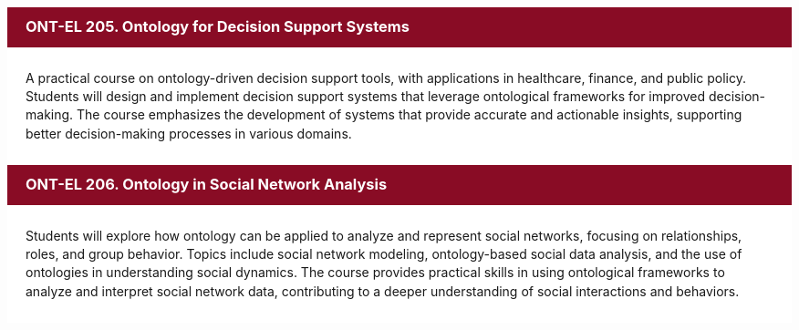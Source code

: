 

<div class="wp-block-aab-accordion-block aab__accordion_container separate-accordion" id="aab_accordion_ont_el_205_ontology_decision_support">
    <div>
        <div class="aab__accordion_head aab_right_icon" data-active="false" style="background-color:#890c25;padding:10px 20px;">
            <div class="aab__accordion_heading aab_right_icon">
                <div class="head_content_wrapper">
                    <div class="title_wrapper">
                        <h3 class="aab__accordion_title" style="margin:0;color:#ffffff">ONT-EL 205. Ontology for Decision Support Systems</h3>
                    </div>
                </div>
            </div>
            <div class="aab__accordion_icon">
                <span class="aab__icon dashicons dashicons-plus-alt2"></span>
            </div>
        </div>
        <div class="aab__accordion_body" style="padding:10px 20px;">
            <div class="aab__accordion_component">
                <!-- wp:paragraph -->
                <p>A practical course on ontology-driven decision support tools, with applications in healthcare, finance, and public policy. Students will design and implement decision support systems that leverage ontological frameworks for improved decision-making. The course emphasizes the development of systems that provide accurate and actionable insights, supporting better decision-making processes in various domains.</p>
                <!-- /wp:paragraph -->
            </div>
        </div>
    </div>
</div>



<div class="wp-block-aab-accordion-block aab__accordion_container separate-accordion" id="aab_accordion_ont_el_206_ontology_social_network_analysis">
    <div>
        <div class="aab__accordion_head aab_right_icon" data-active="false" style="background-color:#890c25;padding:10px 20px;">
            <div class="aab__accordion_heading aab_right_icon">
                <div class="head_content_wrapper">
                    <div class="title_wrapper">
                        <h3 class="aab__accordion_title" style="margin:0;color:#ffffff">ONT-EL 206. Ontology in Social Network Analysis</h3>
                    </div>
                </div>
            </div>
            <div class="aab__accordion_icon">
                <span class="aab__icon dashicons dashicons-plus-alt2"></span>
            </div>
        </div>
        <div class="aab__accordion_body" style="padding:10px 20px;">
            <div class="aab__accordion_component">
                <!-- wp:paragraph -->
                <p>Students will explore how ontology can be applied to analyze and represent social networks, focusing on relationships, roles, and group behavior. Topics include social network modeling, ontology-based social data analysis, and the use of ontologies in understanding social dynamics. The course provides practical skills in using ontological frameworks to analyze and interpret social network data, contributing to a deeper understanding of social interactions and behaviors.</p>
                <!-- /wp:paragraph -->
            </div>
        </div>
    </div>
</div>
